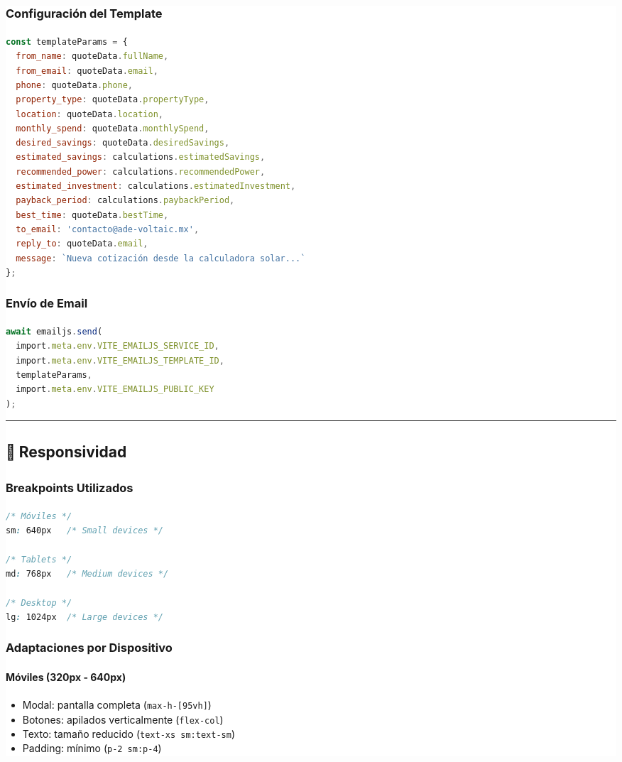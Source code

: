 ### **Configuración del Template**
```javascript
const templateParams = {
  from_name: quoteData.fullName,
  from_email: quoteData.email,
  phone: quoteData.phone,
  property_type: quoteData.propertyType,
  location: quoteData.location,
  monthly_spend: quoteData.monthlySpend,
  desired_savings: quoteData.desiredSavings,
  estimated_savings: calculations.estimatedSavings,
  recommended_power: calculations.recommendedPower,
  estimated_investment: calculations.estimatedInvestment,
  payback_period: calculations.paybackPeriod,
  best_time: quoteData.bestTime,
  to_email: 'contacto@ade-voltaic.mx',
  reply_to: quoteData.email,
  message: `Nueva cotización desde la calculadora solar...`
};
```

### **Envío de Email**
```typescript
await emailjs.send(
  import.meta.env.VITE_EMAILJS_SERVICE_ID,
  import.meta.env.VITE_EMAILJS_TEMPLATE_ID,
  templateParams,
  import.meta.env.VITE_EMAILJS_PUBLIC_KEY
);
```

---

## 📱 Responsividad

### **Breakpoints Utilizados**
```css
/* Móviles */
sm: 640px   /* Small devices */

/* Tablets */
md: 768px   /* Medium devices */

/* Desktop */
lg: 1024px  /* Large devices */
```

### **Adaptaciones por Dispositivo**

#### **Móviles (320px - 640px)**
- Modal: pantalla completa (`max-h-[95vh]`)
- Botones: apilados verticalmente (`flex-col`)
- Texto: tamaño reducido (`text-xs sm:text-sm`)
- Padding: mínimo (`p-2 sm:p-4`)
